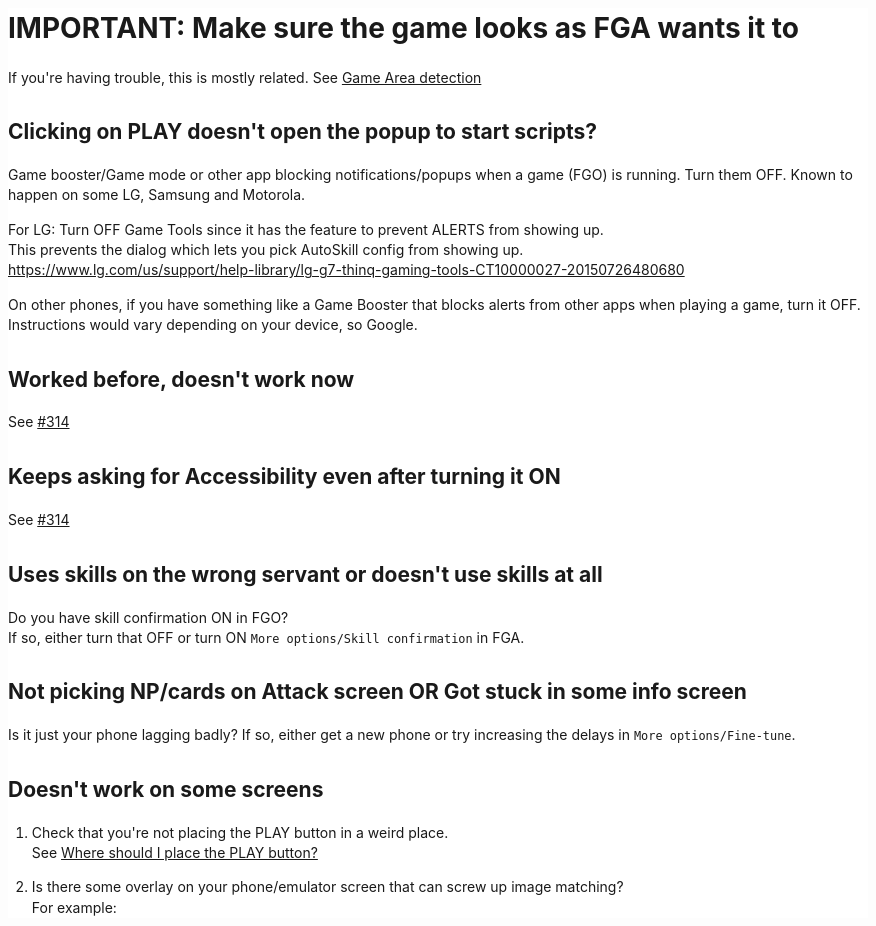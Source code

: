 # IMPORTANT: Make sure the game looks as FGA wants it to

If you're having trouble, this is mostly related.
See [Game Area detection](Game-Area-detection)

## Clicking on PLAY doesn't open the popup to start scripts?
Game booster/Game mode or other app blocking notifications/popups when a game (FGO) is running.
Turn them OFF. Known to happen on some LG, Samsung and Motorola.

For LG:
Turn OFF Game Tools since it has the feature to prevent ALERTS from showing up.  
This prevents the dialog which lets you pick AutoSkill config from showing up.  
https://www.lg.com/us/support/help-library/lg-g7-thinq-gaming-tools-CT10000027-20150726480680

On other phones, if you have something like a Game Booster that blocks alerts from other apps when playing a game, turn it OFF.
Instructions would vary depending on your device, so Google.

## Worked before, doesn't work now

See [#314](https://github.com/Fate-Grand-Automata/FGA/issues/314)

## Keeps asking for Accessibility even after turning it ON

See [#314](https://github.com/Fate-Grand-Automata/FGA/issues/314)

## Uses skills on the wrong servant or doesn't use skills at all

Do you have skill confirmation ON in FGO?  
If so, either turn that OFF or turn ON `More options/Skill confirmation` in FGA.

## Not picking NP/cards on Attack screen OR Got stuck in some info screen

Is it just your phone lagging badly? If so, either get a new phone or try increasing the delays in `More options/Fine-tune`.

## Doesn't work on some screens

1. Check that you're not placing the PLAY button in a weird place.  
   See [Where should I place the PLAY button?](#where-should-i-place-the-play-button)

2. Is there some overlay on your phone/emulator screen that can screw up image matching?  
   For example:
   